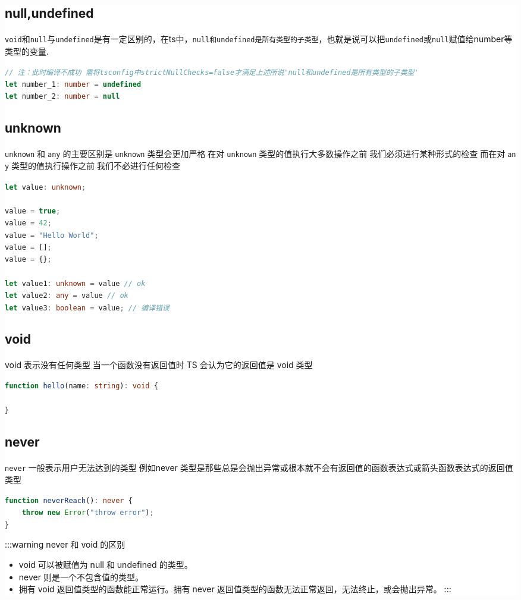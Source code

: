 ## null,undefined

`void`和`null`与`undefined`是有一定区别的，在ts中，`null和undefined是所有类型的子类型`，也就是说可以把`undefined`或`null`赋值给number等类型的变量.

```ts
// 注：此时编译不成功 需将tsconfig中strictNullChecks=false才满足上述所说'null和undefined是所有类型的子类型'
let number_1: number = undefined
let number_2: number = null
```

## unknown

`unknown` 和 `any` 的主要区别是 `unknown` 类型会更加严格 在对 `unknown` 类型的值执行大多数操作之前 我们必须进行某种形式的检查 而在对 `any` 类型的值执行操作之前 我们不必进行任何检查

```ts
let value: unknown;

value = true;
value = 42;
value = "Hello World";
value = [];
value = {};

let value1: unknown = value // ok
let value2: any = value // ok
let value3: boolean = value; // 编译错误
```

## void

void 表示没有任何类型 当一个函数没有返回值时 TS 会认为它的返回值是 void 类型

```ts
function hello(name: string): void {

}
```

## never

`never` 一般表示用户无法达到的类型 例如never 类型是那些总是会抛出异常或根本就不会有返回值的函数表达式或箭头函数表达式的返回值类型

```ts
function neverReach(): never {
    throw new Error("throw error");
}
```

:::warning never 和 void 的区别

* void 可以被赋值为 null 和 undefined 的类型。
* never 则是一个不包含值的类型。
* 拥有 void 返回值类型的函数能正常运行。拥有 never 返回值类型的函数无法正常返回，无法终止，或会抛出异常。
  :::

